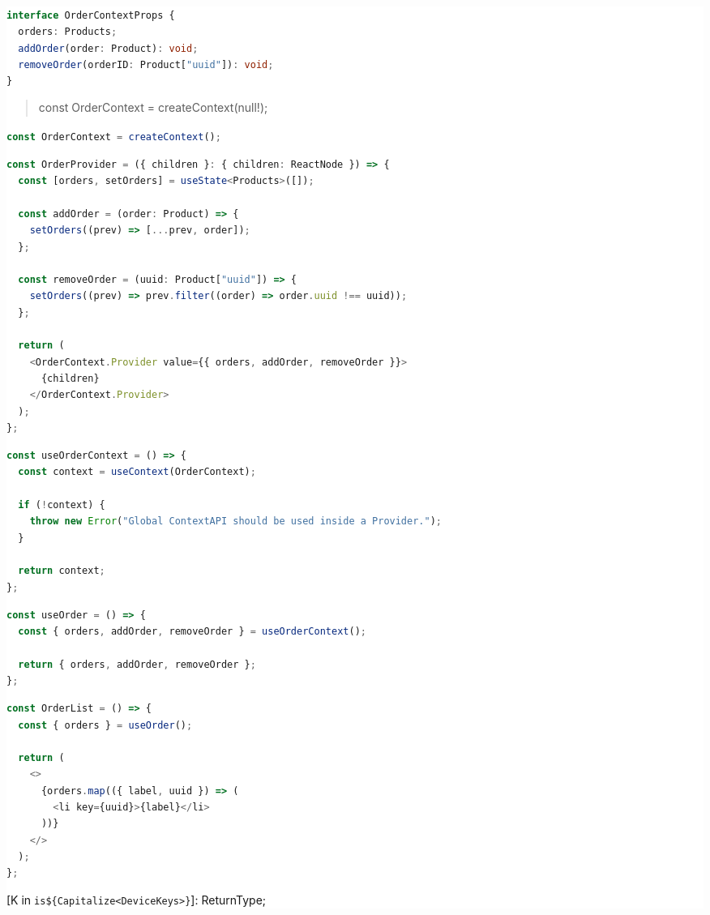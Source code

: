 ```ts
interface OrderContextProps {
  orders: Products;
  addOrder(order: Product): void;
  removeOrder(orderID: Product["uuid"]): void;
}
```

> const OrderContext = createContext<OrderContextProps>(null!);

```ts
const OrderContext = createContext();
```

```ts
const OrderProvider = ({ children }: { children: ReactNode }) => {
  const [orders, setOrders] = useState<Products>([]);

  const addOrder = (order: Product) => {
    setOrders((prev) => [...prev, order]);
  };

  const removeOrder = (uuid: Product["uuid"]) => {
    setOrders((prev) => prev.filter((order) => order.uuid !== uuid));
  };

  return (
    <OrderContext.Provider value={{ orders, addOrder, removeOrder }}>
      {children}
    </OrderContext.Provider>
  );
};
```

```ts
const useOrderContext = () => {
  const context = useContext(OrderContext);

  if (!context) {
    throw new Error("Global ContextAPI should be used inside a Provider.");
  }

  return context;
};
```

```ts
const useOrder = () => {
  const { orders, addOrder, removeOrder } = useOrderContext();

  return { orders, addOrder, removeOrder };
};
```

```ts
const OrderList = () => {
  const { orders } = useOrder();

  return (
    <>
      {orders.map(({ label, uuid }) => (
        <li key={uuid}>{label}</li>
      ))}
    </>
  );
};
```


  [K in `is${Capitalize<DeviceKeys>}`]: ReturnType<typeof isDevice>;